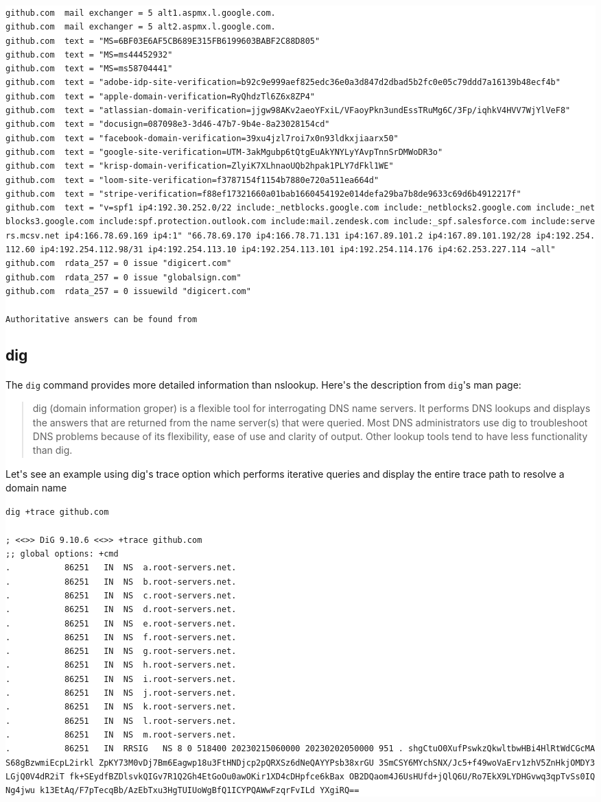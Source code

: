 ```shell
github.com	mail exchanger = 5 alt1.aspmx.l.google.com.
github.com	mail exchanger = 5 alt2.aspmx.l.google.com.
github.com	text = "MS=6BF03E6AF5CB689E315FB6199603BABF2C88D805"
github.com	text = "MS=ms44452932"
github.com	text = "MS=ms58704441"
github.com	text = "adobe-idp-site-verification=b92c9e999aef825edc36e0a3d847d2dbad5b2fc0e05c79ddd7a16139b48ecf4b"
github.com	text = "apple-domain-verification=RyQhdzTl6Z6x8ZP4"
github.com	text = "atlassian-domain-verification=jjgw98AKv2aeoYFxiL/VFaoyPkn3undEssTRuMg6C/3Fp/iqhkV4HVV7WjYlVeF8"
github.com	text = "docusign=087098e3-3d46-47b7-9b4e-8a23028154cd"
github.com	text = "facebook-domain-verification=39xu4jzl7roi7x0n93ldkxjiaarx50"
github.com	text = "google-site-verification=UTM-3akMgubp6tQtgEuAkYNYLyYAvpTnnSrDMWoDR3o"
github.com	text = "krisp-domain-verification=ZlyiK7XLhnaoUQb2hpak1PLY7dFkl1WE"
github.com	text = "loom-site-verification=f3787154f1154b7880e720a511ea664d"
github.com	text = "stripe-verification=f88ef17321660a01bab1660454192e014defa29ba7b8de9633c69d6b4912217f"
github.com	text = "v=spf1 ip4:192.30.252.0/22 include:_netblocks.google.com include:_netblocks2.google.com include:_netblocks3.google.com include:spf.protection.outlook.com include:mail.zendesk.com include:_spf.salesforce.com include:servers.mcsv.net ip4:166.78.69.169 ip4:1" "66.78.69.170 ip4:166.78.71.131 ip4:167.89.101.2 ip4:167.89.101.192/28 ip4:192.254.112.60 ip4:192.254.112.98/31 ip4:192.254.113.10 ip4:192.254.113.101 ip4:192.254.114.176 ip4:62.253.227.114 ~all"
github.com	rdata_257 = 0 issue "digicert.com"
github.com	rdata_257 = 0 issue "globalsign.com"
github.com	rdata_257 = 0 issuewild "digicert.com"

Authoritative answers can be found from
```

## dig
The `dig` command provides more detailed information than nslookup. Here's the description from `dig`'s man page:

> dig (domain information groper) is a flexible tool for interrogating DNS name servers. It performs DNS lookups and displays the answers that are returned from the name server(s) that were queried. Most DNS administrators use dig to troubleshoot DNS problems because of its flexibility, ease of use and clarity of output. Other lookup tools tend to have less functionality than dig.

Let's see an example using dig's trace option which performs iterative queries and display the entire trace path to resolve a domain name

```shell
dig +trace github.com

; <<>> DiG 9.10.6 <<>> +trace github.com
;; global options: +cmd
.			86251	IN	NS	a.root-servers.net.
.			86251	IN	NS	b.root-servers.net.
.			86251	IN	NS	c.root-servers.net.
.			86251	IN	NS	d.root-servers.net.
.			86251	IN	NS	e.root-servers.net.
.			86251	IN	NS	f.root-servers.net.
.			86251	IN	NS	g.root-servers.net.
.			86251	IN	NS	h.root-servers.net.
.			86251	IN	NS	i.root-servers.net.
.			86251	IN	NS	j.root-servers.net.
.			86251	IN	NS	k.root-servers.net.
.			86251	IN	NS	l.root-servers.net.
.			86251	IN	NS	m.root-servers.net.
.			86251	IN	RRSIG	NS 8 0 518400 20230215060000 20230202050000 951 . shgCtuO0XufPswkzQkwltbwHBi4HlRtWdCGcMAS68gBzwmiEcpL2irkl ZpKY73M0vDj7Bm6Eagwp18u3FtHNDjcp2pQRXSz6dNeQAYYPsb38xrGU 3SmCSY6MYchSNX/Jc5+f49woVaErv1zhV5ZnHkjOMDY3LGjQ0V4dR2iT fk+SEydfBZDlsvkQIGv7R1Q2Gh4EtGoOu0awOKir1XD4cDHpfce6kBax OB2DQaom4J6UsHUfd+jQlQ6U/Ro7EkX9LYDHGvwq3qpTvSs0IQNg4jwu k13EtAq/F7pTecqBb/AzEbTxu3HgTUIUoWgBfQ1ICYPQAWwFzqrFvILd YXgiRQ==
```